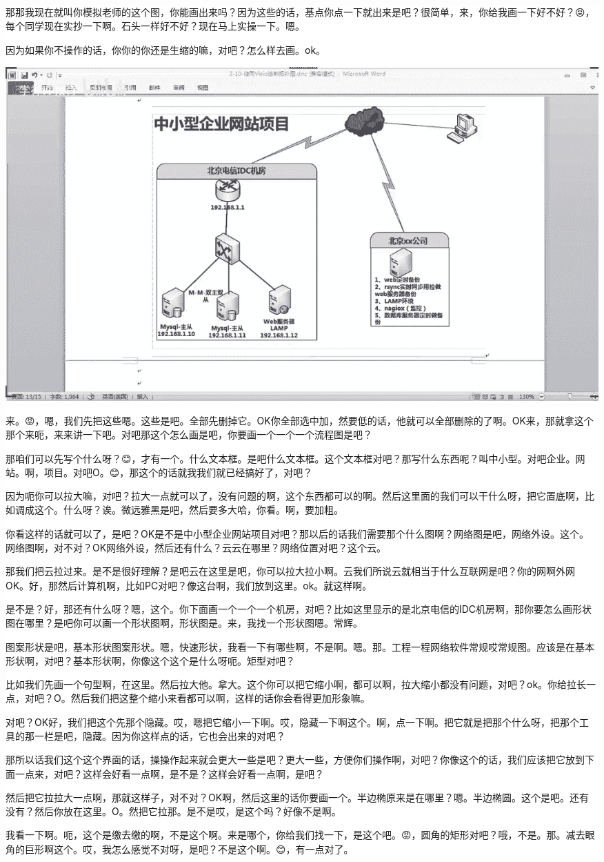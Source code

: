 那那我现在就叫你模拟老师的这个图，你能画出来吗？因为这些的话，基点你点一下就出来是吧？很简单，来，你给我画一下好不好？😡，每个同学现在实抄一下啊。石头一样好不好？现在马上实操一下。嗯。

因为如果你不操作的话，你你的你还是生缩的嘛，对吧？怎么样去画。ok。

![](img/08065309783d0fa39dbc85afdb553610_68.png)

来。😡，嗯，我们先把这些嗯。这些是吧。全部先删掉它。OK你全部选中加，然要低的话，他就可以全部删除的了啊。OK来，那就拿这个那个来呃，来来讲一下吧。对吧那这个怎么画是吧，你要画一个一个一个流程图是吧？

那咱们可以先写个什么呀？😊，才有一个。什么文本框。是吧什么文本框。这个文本框对吧？那写什么东西呢？叫中小型。对吧企业。网站。啊，项目。对吧O。😊，那这个的话就我我们就已经搞好了，对吧？

因为呃你可以拉大嘛，对吧？拉大一点就可以了，没有问题的啊，这个东西都可以的啊。然后这里面的我们可以干什么呀，把它置底啊，比如调成这个。什么呀？诶。微远雅黑是吧，然后要多大哈，你看。啊，要加粗。

你看这样的话就可以了，是吧？OK是不是中小型企业网站项目对吧？那以后的话我们需要那个什么图啊？网络图是吧，网络外设。这个。网络图啊，对不对？OK网络外设，然后还有什么？云云在哪里？网络位置对吧？这个云。

那我们把云拉过来。是不是很好理解？是吧云在这里是吧，你可以拉大拉小啊。云我们所说云就相当于什么互联网是吧？你的网啊外网OK。好，那然后计算机啊，比如PC对吧？像这台啊，我们放到这里。ok。就这样啊。

是不是？好，那还有什么呀？嗯，这个。你下面画一个一个一个机房，对吧？比如这里显示的是北京电信的IDC机房啊，那你要怎么画形状图在哪里？是吧你可以画一个形状图啊，形状图是。来，我找一个形状图嗯。常辉。

图案形状是吧，基本形状图案形状。嗯，快速形状，我看一下有哪些啊，不是啊。嗯。那。工程一程网络软件常规哎常规图。应该是在基本形状啊，对吧？基本形状啊，你像这个这个是什么呀呃。矩型对吧？

比如我们先画一个句型啊，在这里。然后拉大他。拿大。这个你可以把它缩小啊，都可以啊，拉大缩小都没有问题，对吧？ok。你给拉长一点，对吧？O。然后我们把这整个缩小来看都可以啊，这样的话你会看得更加形象嘛。

对吧？OK好，我们把这个先那个隐藏。哎，嗯把它缩小一下啊。哎，隐藏一下啊这个。啊，点一下啊。把它就是把那个什么呀，把那个工具的那一栏是吧，隐藏。因为你这样点的话，它也会出来的对吧？

那所以话我们这个这个界面的话，操操作起来就会更大一些是吧？更大一些，方便你们操作啊，对吧？你像这个的话，我们应该把它放到下面一点来，对吧？这样会好看一点啊，是不是？这样会好看一点啊，是吧？

然后把它拉拉大一点啊，那就这样子，对不对？OK啊，然后这里的话你要画一个。半边椭原来是在哪里？嗯。半边椭圆。这个是吧。还有没有？然后你放在这里。O。然把它拉那。是不是哎，是这个吗？好像不是啊。

我看一下啊。呃，这个是缴去缴的啊，不是这个啊。来是哪个，你给我们找一下，是这个吧。😡，圆角的矩形对吧？哦，不是。那。减去眼角的巨形啊这个。哎，我怎么感觉不对呀，是吧？不是这个啊。😊，有一点对了。
